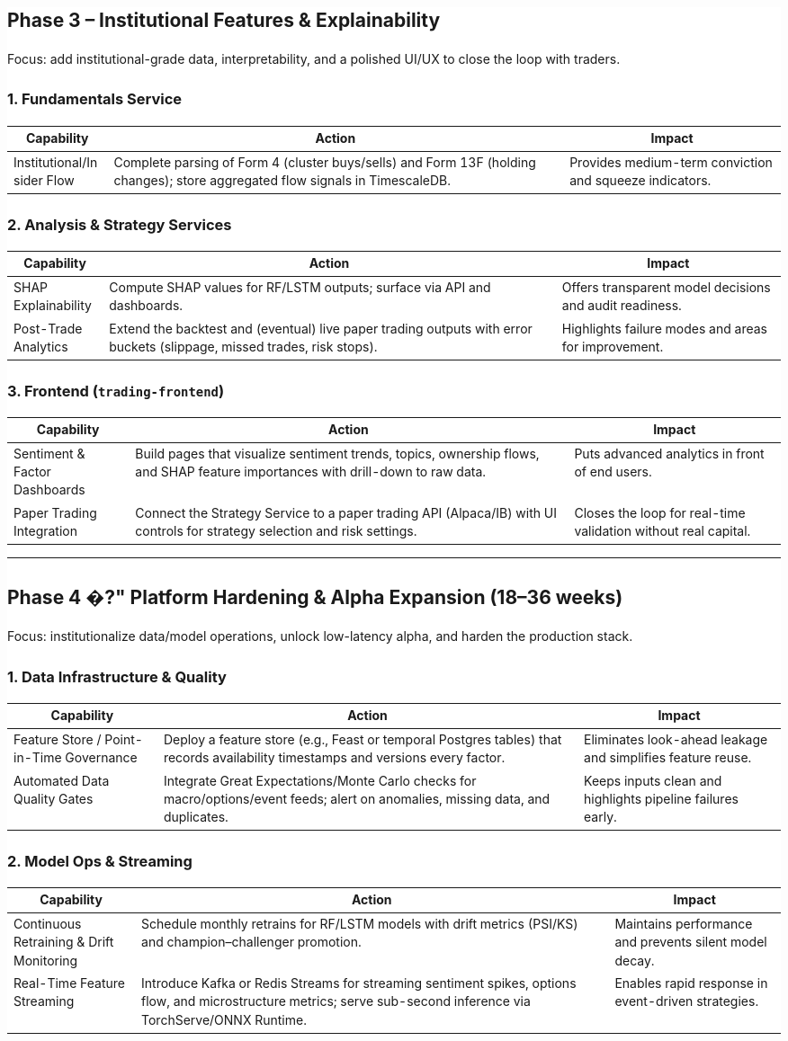 
## Phase 3 – Institutional Features & Explainability

Focus: add institutional-grade data, interpretability, and a polished UI/UX to close the loop with traders.

### 1. Fundamentals Service

| Capability | Action | Impact |
|------------|--------|--------|
| Institutional/Insider Flow | Complete parsing of Form 4 (cluster buys/sells) and Form 13F (holding changes); store aggregated flow signals in TimescaleDB. | Provides medium-term conviction and squeeze indicators. |

### 2. Analysis & Strategy Services

| Capability | Action | Impact |
|------------|--------|--------|
| SHAP Explainability | Compute SHAP values for RF/LSTM outputs; surface via API and dashboards. | Offers transparent model decisions and audit readiness. |
| Post-Trade Analytics | Extend the backtest and (eventual) live paper trading outputs with error buckets (slippage, missed trades, risk stops). | Highlights failure modes and areas for improvement. |

### 3. Frontend (`trading-frontend`)

| Capability | Action | Impact |
|------------|--------|--------|
| Sentiment & Factor Dashboards | Build pages that visualize sentiment trends, topics, ownership flows, and SHAP feature importances with drill-down to raw data. | Puts advanced analytics in front of end users. |
| Paper Trading Integration | Connect the Strategy Service to a paper trading API (Alpaca/IB) with UI controls for strategy selection and risk settings. | Closes the loop for real-time validation without real capital. |

---

## Phase 4 �?" Platform Hardening & Alpha Expansion (18–36 weeks)

Focus: institutionalize data/model operations, unlock low-latency alpha, and harden the production stack.

### 1. Data Infrastructure & Quality

| Capability | Action | Impact |
|------------|--------|--------|
| Feature Store / Point-in-Time Governance | Deploy a feature store (e.g., Feast or temporal Postgres tables) that records availability timestamps and versions every factor. | Eliminates look-ahead leakage and simplifies feature reuse. |
| Automated Data Quality Gates | Integrate Great Expectations/Monte Carlo checks for macro/options/event feeds; alert on anomalies, missing data, and duplicates. | Keeps inputs clean and highlights pipeline failures early. |

### 2. Model Ops & Streaming

| Capability | Action | Impact |
|------------|--------|--------|
| Continuous Retraining & Drift Monitoring | Schedule monthly retrains for RF/LSTM models with drift metrics (PSI/KS) and champion–challenger promotion. | Maintains performance and prevents silent model decay. |
| Real-Time Feature Streaming | Introduce Kafka or Redis Streams for streaming sentiment spikes, options flow, and microstructure metrics; serve sub-second inference via TorchServe/ONNX Runtime. | Enables rapid response in event-driven strategies. |
